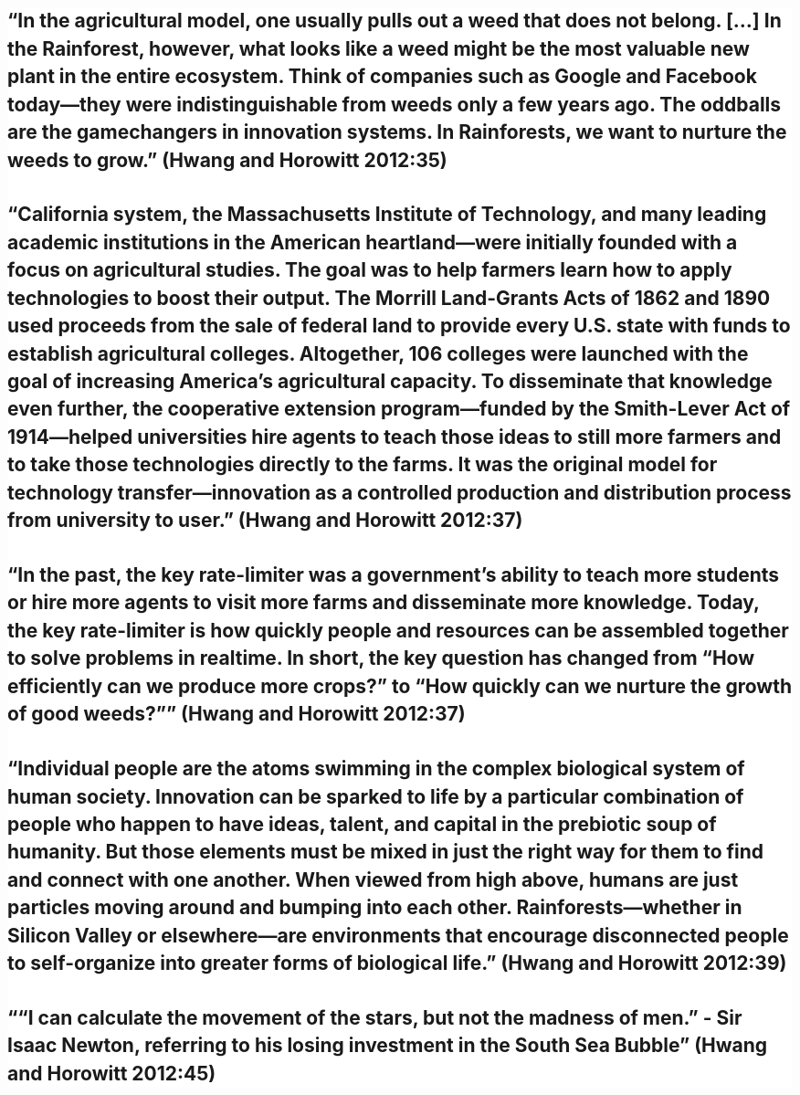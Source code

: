 ## “In the agricultural model, one usually pulls out a weed that does not belong. […] In the Rainforest, however, what looks like a weed might be the most valuable new plant in the entire ecosystem. Think of companies such as Google and Facebook today―they were indistinguishable from weeds only a few years ago. The oddballs are the gamechangers in innovation systems. In Rainforests, we want to nurture the weeds to grow.” (Hwang and Horowitt 2012:35)

## “California system, the Massachusetts Institute of Technology, and many leading academic institutions in the American heartland―were initially founded with a focus on agricultural studies. The goal was to help farmers learn how to apply technologies to boost their output. The Morrill Land-Grants Acts of 1862 and 1890 used proceeds from the sale of federal land to provide every U.S. state with funds to establish agricultural colleges. Altogether, 106 colleges were launched with the goal of increasing America’s agricultural capacity. To disseminate that knowledge even further, the cooperative extension program―funded by the Smith-Lever Act of 1914―helped universities hire agents to teach those ideas to still more farmers and to take those technologies directly to the farms. It was the original model for technology transfer―innovation as a controlled production and distribution process from university to user.” (Hwang and Horowitt 2012:37)

## “In the past, the key rate-limiter was a government’s ability to teach more students or hire more agents to visit more farms and disseminate more knowledge. Today, the key rate-limiter is how quickly people and resources can be assembled together to solve problems in realtime. In short, the key question has changed from “How efficiently can we produce more crops?” to “How quickly can we nurture the growth of good weeds?”” (Hwang and Horowitt 2012:37)

## “Individual people are the atoms swimming in the complex biological system of human society. Innovation can be sparked to life by a particular combination of people who happen to have ideas, talent, and capital in the prebiotic soup of humanity. But those elements must be mixed in just the right way for them to find and connect with one another. When viewed from high above, humans are just particles moving around and bumping into each other. Rainforests―whether in Silicon Valley or elsewhere―are environments that encourage disconnected people to self-organize into greater forms of biological life.” (Hwang and Horowitt 2012:39)

## ““I can calculate the movement of the stars, but not the madness of men.” - Sir Isaac Newton, referring to his losing investment in the South Sea Bubble” (Hwang and Horowitt 2012:45)
